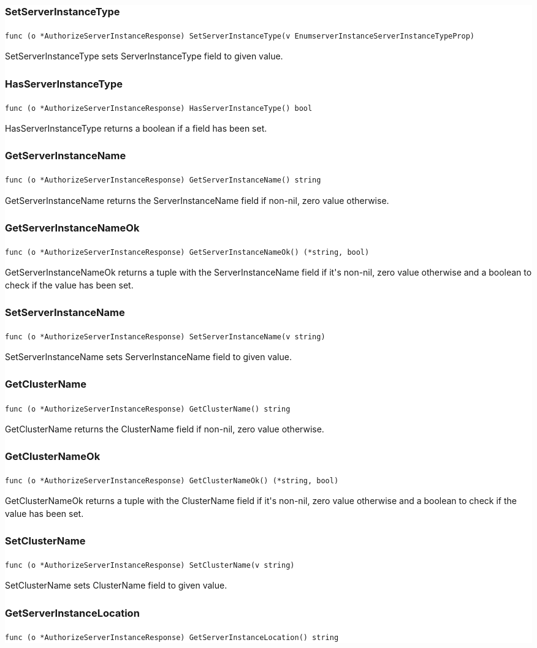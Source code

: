 ### SetServerInstanceType

`func (o *AuthorizeServerInstanceResponse) SetServerInstanceType(v EnumserverInstanceServerInstanceTypeProp)`

SetServerInstanceType sets ServerInstanceType field to given value.

### HasServerInstanceType

`func (o *AuthorizeServerInstanceResponse) HasServerInstanceType() bool`

HasServerInstanceType returns a boolean if a field has been set.

### GetServerInstanceName

`func (o *AuthorizeServerInstanceResponse) GetServerInstanceName() string`

GetServerInstanceName returns the ServerInstanceName field if non-nil, zero value otherwise.

### GetServerInstanceNameOk

`func (o *AuthorizeServerInstanceResponse) GetServerInstanceNameOk() (*string, bool)`

GetServerInstanceNameOk returns a tuple with the ServerInstanceName field if it's non-nil, zero value otherwise
and a boolean to check if the value has been set.

### SetServerInstanceName

`func (o *AuthorizeServerInstanceResponse) SetServerInstanceName(v string)`

SetServerInstanceName sets ServerInstanceName field to given value.


### GetClusterName

`func (o *AuthorizeServerInstanceResponse) GetClusterName() string`

GetClusterName returns the ClusterName field if non-nil, zero value otherwise.

### GetClusterNameOk

`func (o *AuthorizeServerInstanceResponse) GetClusterNameOk() (*string, bool)`

GetClusterNameOk returns a tuple with the ClusterName field if it's non-nil, zero value otherwise
and a boolean to check if the value has been set.

### SetClusterName

`func (o *AuthorizeServerInstanceResponse) SetClusterName(v string)`

SetClusterName sets ClusterName field to given value.


### GetServerInstanceLocation

`func (o *AuthorizeServerInstanceResponse) GetServerInstanceLocation() string`
